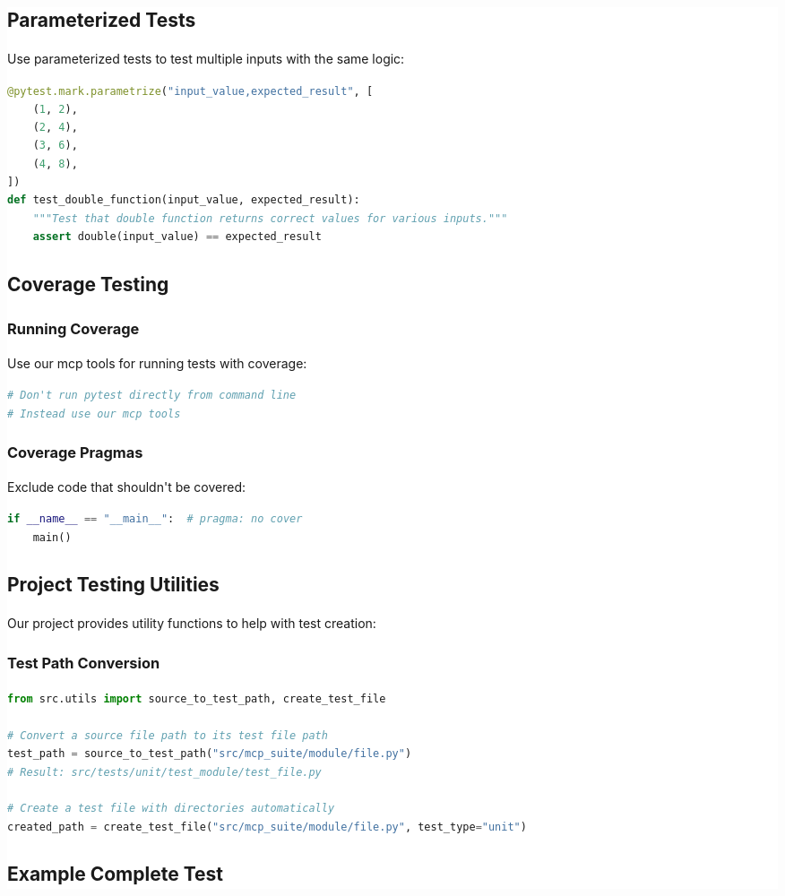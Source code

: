 ## Parameterized Tests

Use parameterized tests to test multiple inputs with the same logic:

```python
@pytest.mark.parametrize("input_value,expected_result", [
    (1, 2),
    (2, 4),
    (3, 6),
    (4, 8),
])
def test_double_function(input_value, expected_result):
    """Test that double function returns correct values for various inputs."""
    assert double(input_value) == expected_result
```

## Coverage Testing

### Running Coverage

Use our mcp tools for running tests with coverage:

```python
# Don't run pytest directly from command line
# Instead use our mcp tools
```

### Coverage Pragmas

Exclude code that shouldn't be covered:

```python
if __name__ == "__main__":  # pragma: no cover
    main()
```

## Project Testing Utilities

Our project provides utility functions to help with test creation:

### Test Path Conversion

```python
from src.utils import source_to_test_path, create_test_file

# Convert a source file path to its test file path
test_path = source_to_test_path("src/mcp_suite/module/file.py")
# Result: src/tests/unit/test_module/test_file.py

# Create a test file with directories automatically
created_path = create_test_file("src/mcp_suite/module/file.py", test_type="unit")
```

## Example Complete Test
